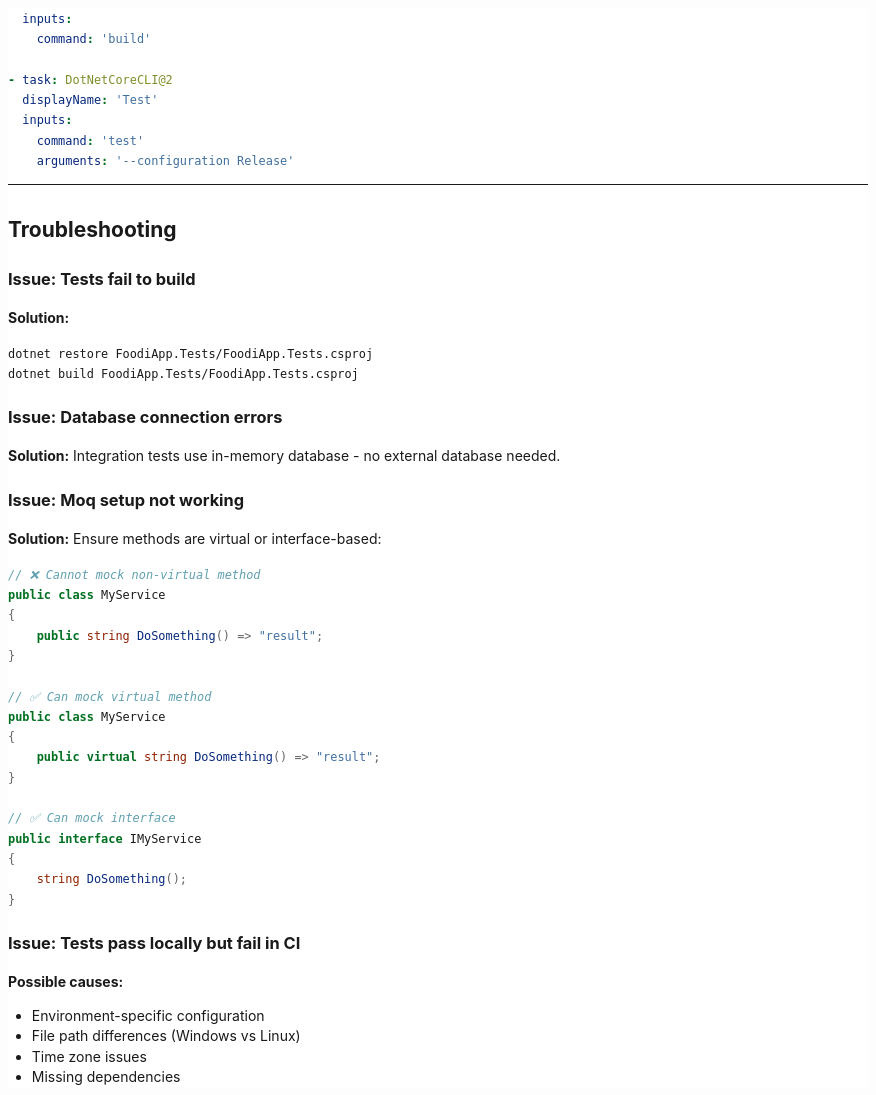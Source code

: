 ```yaml
  inputs:
    command: 'build'
    
- task: DotNetCoreCLI@2
  displayName: 'Test'
  inputs:
    command: 'test'
    arguments: '--configuration Release'
```

---

## Troubleshooting

### Issue: Tests fail to build

**Solution:**
```bash
dotnet restore FoodiApp.Tests/FoodiApp.Tests.csproj
dotnet build FoodiApp.Tests/FoodiApp.Tests.csproj
```

### Issue: Database connection errors

**Solution:** Integration tests use in-memory database - no external database needed.

### Issue: Moq setup not working

**Solution:** Ensure methods are virtual or interface-based:
```csharp
// ❌ Cannot mock non-virtual method
public class MyService
{
    public string DoSomething() => "result";
}

// ✅ Can mock virtual method
public class MyService
{
    public virtual string DoSomething() => "result";
}

// ✅ Can mock interface
public interface IMyService
{
    string DoSomething();
}
```

### Issue: Tests pass locally but fail in CI

**Possible causes:**
- Environment-specific configuration
- File path differences (Windows vs Linux)
- Time zone issues
- Missing dependencies
